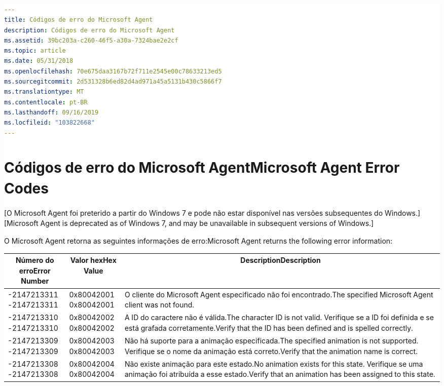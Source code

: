 ```yaml
---
title: Códigos de erro do Microsoft Agent
description: Códigos de erro do Microsoft Agent
ms.assetid: 39bc203a-c260-46f5-a30a-7324bae2e2cf
ms.topic: article
ms.date: 05/31/2018
ms.openlocfilehash: 70e675daa3167b72f711e2545e00c78633213ed5
ms.sourcegitcommit: 2d531328b6ed82d4ad971a45a5131b430c5866f7
ms.translationtype: MT
ms.contentlocale: pt-BR
ms.lasthandoff: 09/16/2019
ms.locfileid: "103822668"
---
```

# <a name="microsoft-agent-error-codes"></a><span data-ttu-id="1e5c8-103">Códigos de erro do Microsoft Agent</span><span class="sxs-lookup"><span data-stu-id="1e5c8-103">Microsoft Agent Error Codes</span></span>

<span data-ttu-id="1e5c8-104">\[O Microsoft Agent foi preterido a partir do Windows 7 e pode não estar disponível nas versões subsequentes do Windows.\]</span><span class="sxs-lookup"><span data-stu-id="1e5c8-104">\[Microsoft Agent is deprecated as of Windows 7, and may be unavailable in subsequent versions of Windows.\]</span></span>

<span data-ttu-id="1e5c8-105">O Microsoft Agent retorna as seguintes informações de erro:</span><span class="sxs-lookup"><span data-stu-id="1e5c8-105">Microsoft Agent returns the following error information:</span></span>



| <span data-ttu-id="1e5c8-106">Número do erro</span><span class="sxs-lookup"><span data-stu-id="1e5c8-106">Error Number</span></span> | <span data-ttu-id="1e5c8-107">Valor hex</span><span class="sxs-lookup"><span data-stu-id="1e5c8-107">Hex Value</span></span>  | <span data-ttu-id="1e5c8-108">Description</span><span class="sxs-lookup"><span data-stu-id="1e5c8-108">Description</span></span>                                                                                                                                                                                                                                                                |
|--------------|------------|----------------------------------------------------------------------------------------------------------------------------------------------------------------------------------------------------------------------------------------------------------------------------|
| <span data-ttu-id="1e5c8-109">-2147213311</span><span class="sxs-lookup"><span data-stu-id="1e5c8-109">-2147213311</span></span>  | <span data-ttu-id="1e5c8-110">0x80042001</span><span class="sxs-lookup"><span data-stu-id="1e5c8-110">0x80042001</span></span> | <span data-ttu-id="1e5c8-111">O cliente do Microsoft Agent especificado não foi encontrado.</span><span class="sxs-lookup"><span data-stu-id="1e5c8-111">The specified Microsoft Agent client was not found.</span></span>                                                                                                                                                                                                                        |
| <span data-ttu-id="1e5c8-112">-2147213310</span><span class="sxs-lookup"><span data-stu-id="1e5c8-112">-2147213310</span></span>  | <span data-ttu-id="1e5c8-113">0x80042002</span><span class="sxs-lookup"><span data-stu-id="1e5c8-113">0x80042002</span></span> | <span data-ttu-id="1e5c8-114">A ID do caractere não é válida.</span><span class="sxs-lookup"><span data-stu-id="1e5c8-114">The character ID is not valid.</span></span> <span data-ttu-id="1e5c8-115">Verifique se a ID foi definida e se está grafada corretamente.</span><span class="sxs-lookup"><span data-stu-id="1e5c8-115">Verify that the ID has been defined and is spelled correctly.</span></span> <br/>                                                                                                                                                                   |
| <span data-ttu-id="1e5c8-116">-2147213309</span><span class="sxs-lookup"><span data-stu-id="1e5c8-116">-2147213309</span></span>  | <span data-ttu-id="1e5c8-117">0x80042003</span><span class="sxs-lookup"><span data-stu-id="1e5c8-117">0x80042003</span></span> | <span data-ttu-id="1e5c8-118">Não há suporte para a animação especificada.</span><span class="sxs-lookup"><span data-stu-id="1e5c8-118">The specified animation is not supported.</span></span> <span data-ttu-id="1e5c8-119">Verifique se o nome da animação está correto.</span><span class="sxs-lookup"><span data-stu-id="1e5c8-119">Verify that the animation name is correct.</span></span><br/>                                                                                                                                                                            |
| <span data-ttu-id="1e5c8-120">-2147213308</span><span class="sxs-lookup"><span data-stu-id="1e5c8-120">-2147213308</span></span>  | <span data-ttu-id="1e5c8-121">0x80042004</span><span class="sxs-lookup"><span data-stu-id="1e5c8-121">0x80042004</span></span> | <span data-ttu-id="1e5c8-122">Não existe animação para este estado.</span><span class="sxs-lookup"><span data-stu-id="1e5c8-122">No animation exists for this state.</span></span> <span data-ttu-id="1e5c8-123">Verifique se uma animação foi atribuída a esse estado.</span><span class="sxs-lookup"><span data-stu-id="1e5c8-123">Verify that an animation has been assigned to this state.</span></span><br/>                                                                                                                                                                   |